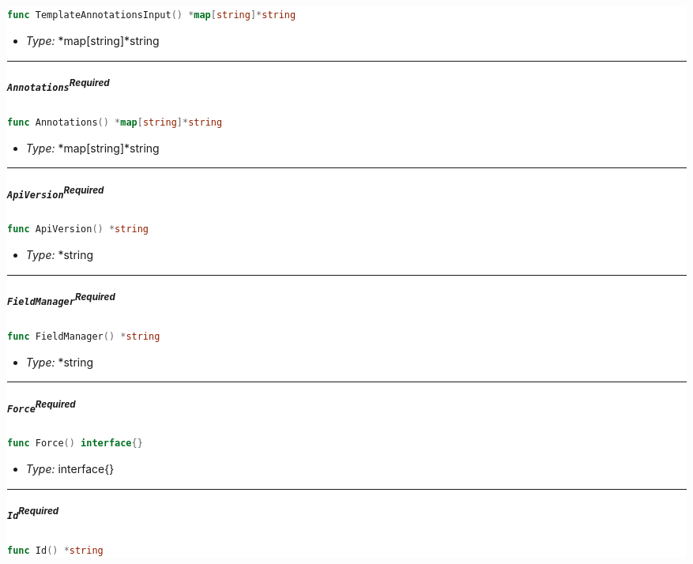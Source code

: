 ```go
func TemplateAnnotationsInput() *map[string]*string
```

- *Type:* *map[string]*string

---

##### `Annotations`<sup>Required</sup> <a name="Annotations" id="@cdktf/provider-kubernetes.annotations.Annotations.property.annotations"></a>

```go
func Annotations() *map[string]*string
```

- *Type:* *map[string]*string

---

##### `ApiVersion`<sup>Required</sup> <a name="ApiVersion" id="@cdktf/provider-kubernetes.annotations.Annotations.property.apiVersion"></a>

```go
func ApiVersion() *string
```

- *Type:* *string

---

##### `FieldManager`<sup>Required</sup> <a name="FieldManager" id="@cdktf/provider-kubernetes.annotations.Annotations.property.fieldManager"></a>

```go
func FieldManager() *string
```

- *Type:* *string

---

##### `Force`<sup>Required</sup> <a name="Force" id="@cdktf/provider-kubernetes.annotations.Annotations.property.force"></a>

```go
func Force() interface{}
```

- *Type:* interface{}

---

##### `Id`<sup>Required</sup> <a name="Id" id="@cdktf/provider-kubernetes.annotations.Annotations.property.id"></a>

```go
func Id() *string
```
